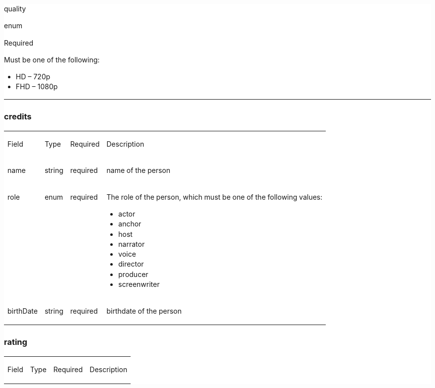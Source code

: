 <tr>
<td ><p>quality</p></td>
<td ><p>enum</p></td>
<td ><p>Required</p></td>
<td ><p>Must be one of the following:</p><ul class="c14 lst-kix_hsk1wvxdvn3t-0 start"><li class="c3 li-bullet-0">HD &ndash; 720p</li><li class="c3 li-bullet-0">FHD &ndash; 1080p</li></ul></td>
</tr>
</table>

<hr />

### credits
<table><tr>
<td ><p>Field</p></td>
<td ><p>Type</p></td>
<td ><p>Required</p></td>
<td ><p>Description</p></td>
</tr>

<tr>
<td ><p>name</p></td>
<td ><p>string</p></td>
<td ><p>required</p></td>
<td ><p>name of the person</p></td>
</tr>

<tr>
<td ><p>role</p></td>
<td ><p>enum</p></td>
<td ><p>required</p></td>
<td ><p>The role of the person, which must be one of the following values:</p><ul class="c15 lst-kix_mqj03whkvfzm-0 start"><li class="c7 li-bullet-0">actor</li><li class="c7 li-bullet-0">anchor</li><li class="c7 li-bullet-0">host</li><li class="c7 li-bullet-0">narrator</li><li class="c7 li-bullet-0">voice</li><li class="c7 li-bullet-0">director</li><li class="c7 li-bullet-0">producer</li><li class="c7 li-bullet-0">screenwriter</li></ul></td>
</tr>

<tr>
<td ><p>birthDate</p></td>
<td ><p>string</p></td>
<td ><p>required</p></td>
<td ><p>birthdate of the person</p></td>
</tr>
</table>

### rating
<table><tr>
<td ><p>Field</p></td>
<td ><p>Type</p></td>
<td ><p>Required</p></td>
<td ><p>Description</p></td>
</tr>
